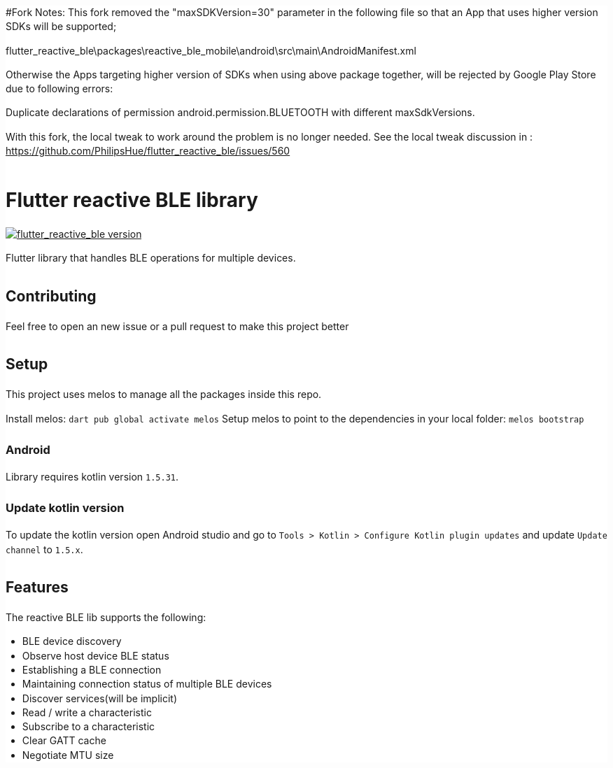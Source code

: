#Fork Notes: This fork removed the "maxSDKVersion=30" parameter in the following file so that an App that uses higher version SDKs will be supported;

   flutter_reactive_ble\packages\reactive_ble_mobile\android\src\main\AndroidManifest.xml
   
   
Otherwise the Apps targeting higher version of SDKs when using above package together, will be rejected by Google Play Store due to following errors:

Duplicate declarations of permission android.permission.BLUETOOTH with different maxSdkVersions.

With this fork, the local tweak to work around the problem is no longer needed. See the local tweak discussion in : 
https://github.com/PhilipsHue/flutter_reactive_ble/issues/560

# Flutter reactive BLE library

[![flutter_reactive_ble version](https://img.shields.io/pub/v/flutter_reactive_ble?label=flutter_reactive_ble)](https://pub.dev/packages/flutter_reactive_ble)

Flutter library that handles BLE operations for multiple devices.

## Contributing
Feel free to open an new issue or a pull request to make this project better

## Setup

This project uses melos to manage all the packages inside this repo.

Install melos: `dart pub global activate melos`
Setup melos to point to the dependencies in your local folder: `melos bootstrap`

### Android

Library requires kotlin version `1.5.31`.

### Update kotlin version

To update the kotlin version open Android studio and go to `Tools > Kotlin > Configure Kotlin plugin updates` and update `Update channel` to `1.5.x`.

## Features

The reactive BLE lib supports the following:

- BLE device discovery
- Observe host device BLE status
- Establishing a BLE connection
- Maintaining connection status of multiple BLE devices 
- Discover services(will be implicit)
- Read / write a characteristic
- Subscribe to a characteristic
- Clear GATT cache
- Negotiate MTU size
